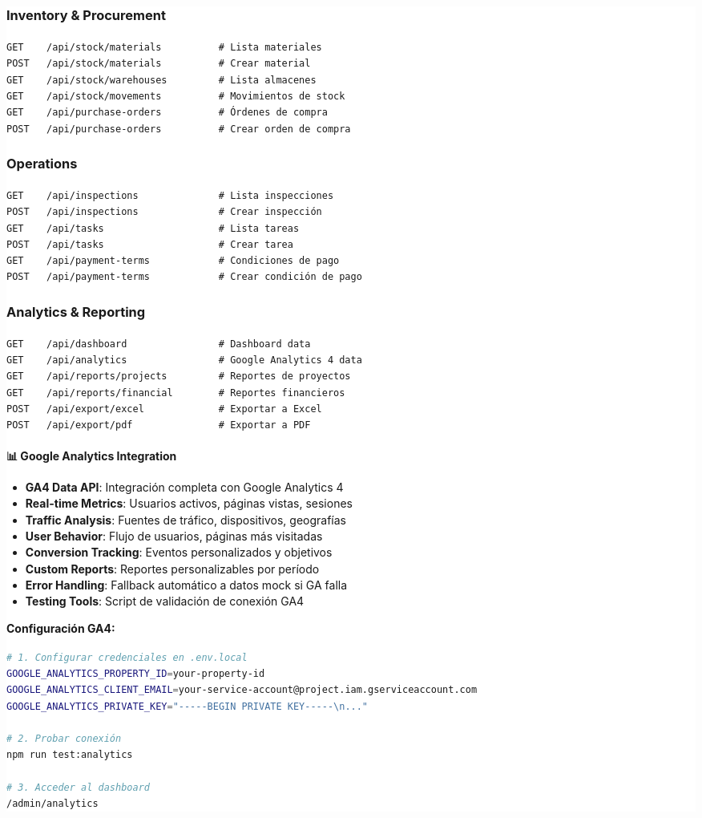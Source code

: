 ### Inventory & Procurement
```
GET    /api/stock/materials          # Lista materiales
POST   /api/stock/materials          # Crear material
GET    /api/stock/warehouses         # Lista almacenes
GET    /api/stock/movements          # Movimientos de stock
GET    /api/purchase-orders          # Órdenes de compra
POST   /api/purchase-orders          # Crear orden de compra
```

### Operations
```
GET    /api/inspections              # Lista inspecciones
POST   /api/inspections              # Crear inspección
GET    /api/tasks                    # Lista tareas
POST   /api/tasks                    # Crear tarea
GET    /api/payment-terms            # Condiciones de pago
POST   /api/payment-terms            # Crear condición de pago
```

### Analytics & Reporting
```
GET    /api/dashboard                # Dashboard data
GET    /api/analytics                # Google Analytics 4 data
GET    /api/reports/projects         # Reportes de proyectos
GET    /api/reports/financial        # Reportes financieros
POST   /api/export/excel             # Exportar a Excel
POST   /api/export/pdf               # Exportar a PDF
```

#### 📊 Google Analytics Integration
- **GA4 Data API**: Integración completa con Google Analytics 4
- **Real-time Metrics**: Usuarios activos, páginas vistas, sesiones
- **Traffic Analysis**: Fuentes de tráfico, dispositivos, geografías
- **User Behavior**: Flujo de usuarios, páginas más visitadas
- **Conversion Tracking**: Eventos personalizados y objetivos
- **Custom Reports**: Reportes personalizables por período
- **Error Handling**: Fallback automático a datos mock si GA falla
- **Testing Tools**: Script de validación de conexión GA4

**Configuración GA4:**
```bash
# 1. Configurar credenciales en .env.local
GOOGLE_ANALYTICS_PROPERTY_ID=your-property-id
GOOGLE_ANALYTICS_CLIENT_EMAIL=your-service-account@project.iam.gserviceaccount.com
GOOGLE_ANALYTICS_PRIVATE_KEY="-----BEGIN PRIVATE KEY-----\n..."

# 2. Probar conexión
npm run test:analytics

# 3. Acceder al dashboard
/admin/analytics
```
